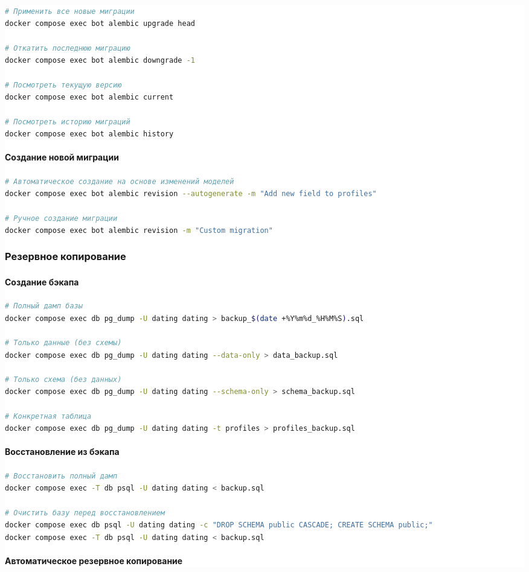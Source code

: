 ```bash
# Применить все новые миграции
docker compose exec bot alembic upgrade head

# Откатить последнюю миграцию
docker compose exec bot alembic downgrade -1

# Посмотреть текущую версию
docker compose exec bot alembic current

# Посмотреть историю миграций
docker compose exec bot alembic history
```

#### Создание новой миграции

```bash
# Автоматическое создание на основе изменений моделей
docker compose exec bot alembic revision --autogenerate -m "Add new field to profiles"

# Ручное создание миграции
docker compose exec bot alembic revision -m "Custom migration"
```

### Резервное копирование

#### Создание бэкапа

```bash
# Полный дамп базы
docker compose exec db pg_dump -U dating dating > backup_$(date +%Y%m%d_%H%M%S).sql

# Только данные (без схемы)
docker compose exec db pg_dump -U dating dating --data-only > data_backup.sql

# Только схема (без данных)
docker compose exec db pg_dump -U dating dating --schema-only > schema_backup.sql

# Конкретная таблица
docker compose exec db pg_dump -U dating dating -t profiles > profiles_backup.sql
```

#### Восстановление из бэкапа

```bash
# Восстановить полный дамп
docker compose exec -T db psql -U dating dating < backup.sql

# Очистить базу перед восстановлением
docker compose exec db psql -U dating dating -c "DROP SCHEMA public CASCADE; CREATE SCHEMA public;"
docker compose exec -T db psql -U dating dating < backup.sql
```

#### Автоматическое резервное копирование
